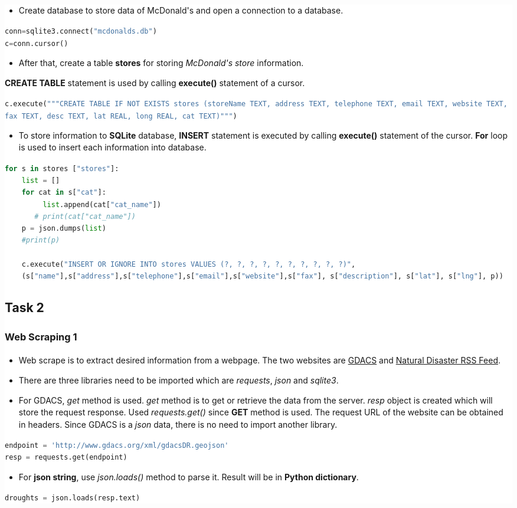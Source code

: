 - Create database to store data of McDonald's and open a connection to a database.

```python
conn=sqlite3.connect("mcdonalds.db")
c=conn.cursor()
```

- After that, create a table **stores** for storing *McDonald's store* information.

**CREATE TABLE** statement is used by calling **execute()** statement of a cursor.

```python
c.execute("""CREATE TABLE IF NOT EXISTS stores (storeName TEXT, address TEXT, telephone TEXT, email TEXT, website TEXT, fax TEXT, desc TEXT, lat REAL, long REAL, cat TEXT)""")
```

- To store information to **SQLite** database, **INSERT** statement is executed by calling **execute()** statement of the cursor. **For** loop is used to insert each information into database.

```python
for s in stores ["stores"]:
    list = []
    for cat in s["cat"]:
         list.append(cat["cat_name"])
       # print(cat["cat_name"])
    p = json.dumps(list)
    #print(p) 

    c.execute("INSERT OR IGNORE INTO stores VALUES (?, ?, ?, ?, ?, ?, ?, ?, ?, ?)",
    (s["name"],s["address"],s["telephone"],s["email"],s["website"],s["fax"], s["description"], s["lat"], s["lng"], p))
```

## **Task 2**

### **Web Scraping 1**

- Web scrape is to extract desired information from a webpage. The two websites are [GDACS](http://www.gdacs.org/) and [Natural Disaster RSS Feed](https://www.arcgis.com/home/item.html?id=6e331edd00dc48a88a4a4fa1dd5cff2a). 

- There are three libraries need to be imported which are *requests*, *json* and *sqlite3*. 

- For GDACS, *get* method is used. *get* method is to get or retrieve the data from the server. *resp* object is created which will store the request response. Used *requests.get()* since **GET** method is used. The request URL of the website can be obtained in headers. Since GDACS is a *json* data, there is no need to import another library.

```python
endpoint = 'http://www.gdacs.org/xml/gdacsDR.geojson'
resp = requests.get(endpoint)
```

- For **json string**, use *json.loads()* method to parse it. Result will be in **Python dictionary**.

```python
droughts = json.loads(resp.text)
```
